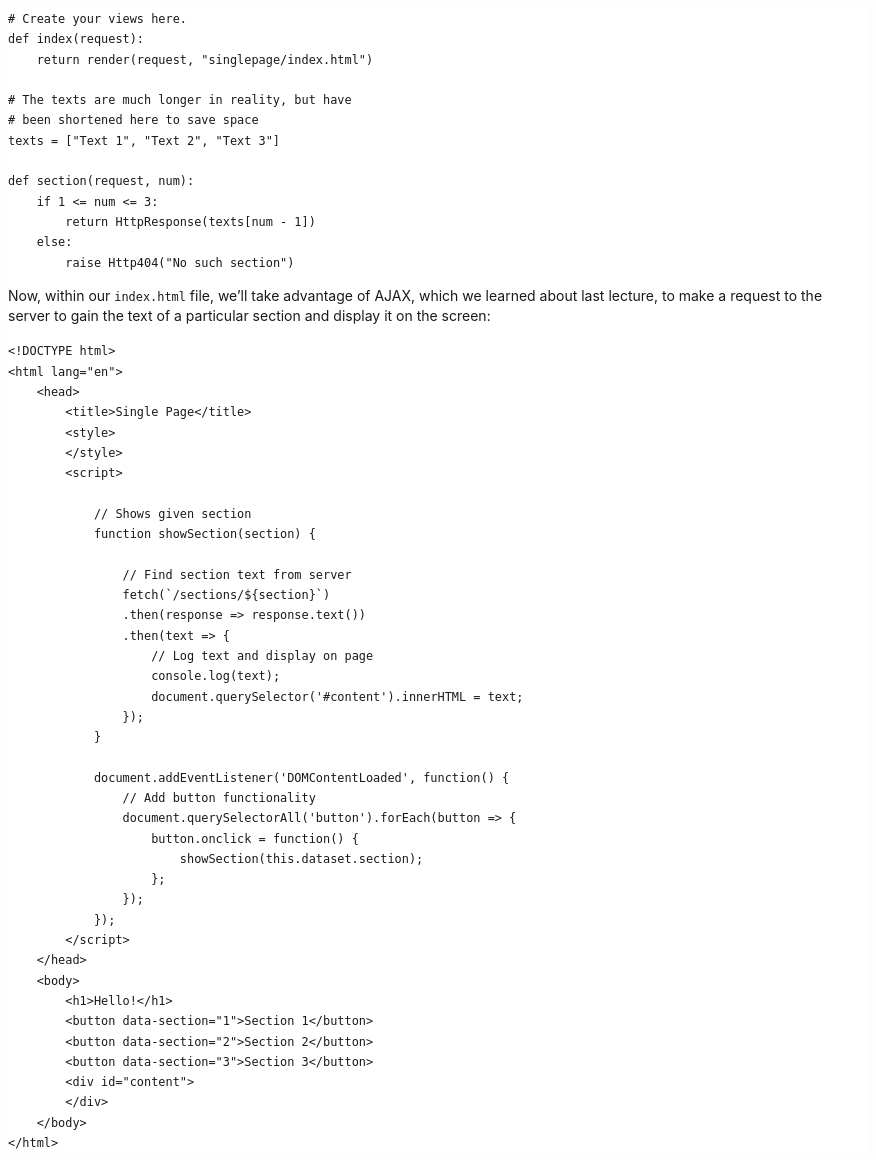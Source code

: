     # Create your views here.
    def index(request):
        return render(request, "singlepage/index.html")
    
    # The texts are much longer in reality, but have
    # been shortened here to save space
    texts = ["Text 1", "Text 2", "Text 3"]
    
    def section(request, num):
        if 1 <= num <= 3:
            return HttpResponse(texts[num - 1])
        else:
            raise Http404("No such section")
    

Now, within our `index.html` file, we’ll take advantage of AJAX, which we learned about last lecture, to make a request to the server to gain the text of a particular section and display it on the screen:

    <!DOCTYPE html>
    <html lang="en">
        <head>
            <title>Single Page</title>
            <style>
            </style>
            <script>
    
                // Shows given section
                function showSection(section) {
                    
                    // Find section text from server
                    fetch(`/sections/${section}`)
                    .then(response => response.text())
                    .then(text => {
                        // Log text and display on page
                        console.log(text);
                        document.querySelector('#content').innerHTML = text;
                    });
                }
    
                document.addEventListener('DOMContentLoaded', function() {
                    // Add button functionality
                    document.querySelectorAll('button').forEach(button => {
                        button.onclick = function() {
                            showSection(this.dataset.section);
                        };
                    });
                });
            </script>
        </head>
        <body>
            <h1>Hello!</h1>
            <button data-section="1">Section 1</button>
            <button data-section="2">Section 2</button>
            <button data-section="3">Section 3</button>
            <div id="content">
            </div>
        </body>
    </html>
    